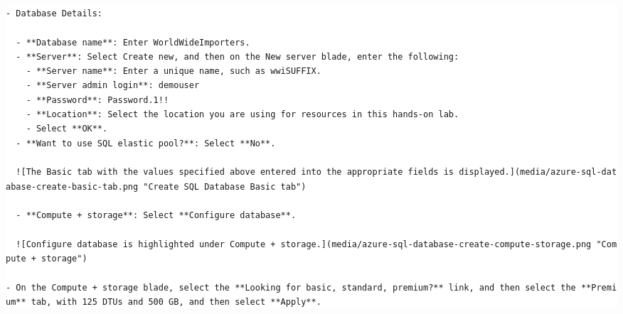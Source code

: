     - Database Details:

      - **Database name**: Enter WorldWideImporters.
      - **Server**: Select Create new, and then on the New server blade, enter the following:
        - **Server name**: Enter a unique name, such as wwiSUFFIX.
        - **Server admin login**: demouser
        - **Password**: Password.1!!
        - **Location**: Select the location you are using for resources in this hands-on lab.
        - Select **OK**.
      - **Want to use SQL elastic pool?**: Select **No**.

      ![The Basic tab with the values specified above entered into the appropriate fields is displayed.](media/azure-sql-database-create-basic-tab.png "Create SQL Database Basic tab")

      - **Compute + storage**: Select **Configure database**.

      ![Configure database is highlighted under Compute + storage.](media/azure-sql-database-create-compute-storage.png "Compute + storage")

    - On the Compute + storage blade, select the **Looking for basic, standard, premium?** link, and then select the **Premium** tab, with 125 DTUs and 500 GB, and then select **Apply**.
